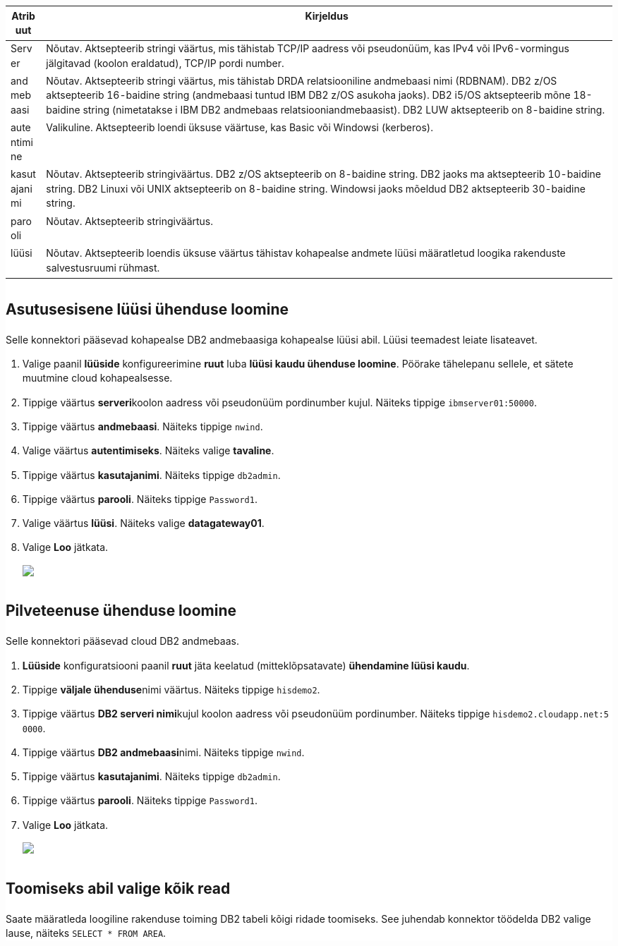 Atribuut | Kirjeldus
--- | ---
Server | Nõutav. Aktsepteerib stringi väärtus, mis tähistab TCP/IP aadress või pseudonüüm, kas IPv4 või IPv6-vormingus jälgitavad (koolon eraldatud), TCP/IP pordi number. 
andmebaasi | Nõutav. Aktsepteerib stringi väärtus, mis tähistab DRDA relatsiooniline andmebaasi nimi (RDBNAM). DB2 z/OS aktsepteerib 16-baidine string (andmebaasi tuntud IBM DB2 z/OS asukoha jaoks). DB2 i5/OS aktsepteerib mõne 18-baidine string (nimetatakse i IBM DB2 andmebaas relatsiooniandmebaasist). DB2 LUW aktsepteerib on 8-baidine string.
autentimine | Valikuline. Aktsepteerib loendi üksuse väärtuse, kas Basic või Windowsi (kerberos). 
kasutajanimi | Nõutav. Aktsepteerib stringiväärtus. DB2 z/OS aktsepteerib on 8-baidine string. DB2 jaoks ma aktsepteerib 10-baidine string. DB2 Linuxi või UNIX aktsepteerib on 8-baidine string. Windowsi jaoks mõeldud DB2 aktsepteerib 30-baidine string.
parooli | Nõutav. Aktsepteerib stringiväärtus.
lüüsi | Nõutav. Aktsepteerib loendis üksuse väärtus tähistav kohapealse andmete lüüsi määratletud loogika rakenduste salvestusruumi rühmast.  

## <a name="create-the-on-premises-gateway-connection"></a>Asutusesisene lüüsi ühenduse loomine
Selle konnektori pääsevad kohapealse DB2 andmebaasiga kohapealse lüüsi abil. Lüüsi teemadest leiate lisateavet. 

1. Valige paanil **lüüside** konfigureerimine **ruut** luba **lüüsi kaudu ühenduse loomine**. Pöörake tähelepanu sellele, et sätete muutmine cloud kohapealsesse.
2. Tippige väärtus **serveri**koolon aadress või pseudonüüm pordinumber kujul. Näiteks tippige `ibmserver01:50000`.
3. Tippige väärtus **andmebaasi**. Näiteks tippige `nwind`.
4. Valige väärtus **autentimiseks**. Näiteks valige **tavaline**.
5. Tippige väärtus **kasutajanimi**. Näiteks tippige `db2admin`.
6. Tippige väärtus **parooli**. Näiteks tippige `Password1`.
7. Valige väärtus **lüüsi**. Näiteks valige **datagateway01**.
8. Valige **Loo** jätkata. 

    ![](./media/connectors-create-api-db2/Db2connectorOnPremisesDataGatewayConnection.png)

## <a name="create-the-cloud-connection"></a>Pilveteenuse ühenduse loomine
Selle konnektori pääsevad cloud DB2 andmebaas. 

1. **Lüüside** konfiguratsiooni paanil **ruut** jäta keelatud (mitteklõpsatavate) **ühendamine lüüsi kaudu**. 
2. Tippige **väljale ühenduse**nimi väärtus. Näiteks tippige `hisdemo2`.
3. Tippige väärtus **DB2 serveri nimi**kujul koolon aadress või pseudonüüm pordinumber. Näiteks tippige `hisdemo2.cloudapp.net:50000`.
3. Tippige väärtus **DB2 andmebaasi**nimi. Näiteks tippige `nwind`.
4. Tippige väärtus **kasutajanimi**. Näiteks tippige `db2admin`.
5. Tippige väärtus **parooli**. Näiteks tippige `Password1`.
6. Valige **Loo** jätkata. 

    ![](./media/connectors-create-api-db2/Db2connectorCloudConnection.png)

## <a name="fetch-all-rows-using-select"></a>Toomiseks abil valige kõik read
Saate määratleda loogiline rakenduse toiming DB2 tabeli kõigi ridade toomiseks. See juhendab konnektor töödelda DB2 valige lause, näiteks `SELECT * FROM AREA`.
